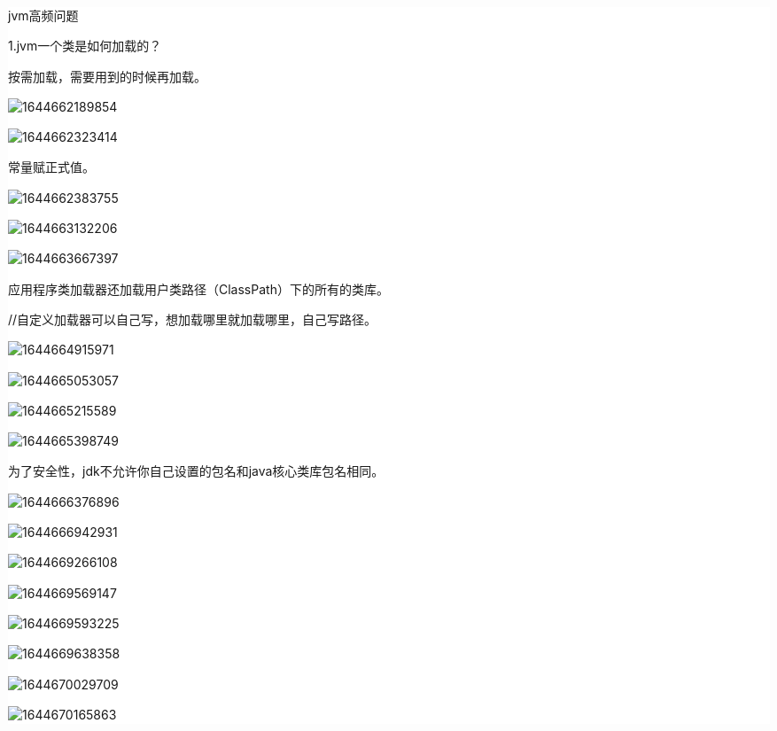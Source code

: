 jvm高频问题

1.jvm一个类是如何加载的？

按需加载，需要用到的时候再加载。

![1644662189854](C:\Users\Administrator\AppData\Roaming\Typora\typora-user-images\1644662189854.png)

![1644662323414](C:\Users\Administrator\AppData\Roaming\Typora\typora-user-images\1644662323414.png)

常量赋正式值。

![1644662383755](C:\Users\Administrator\AppData\Roaming\Typora\typora-user-images\1644662383755.png)



![1644663132206](C:\Users\Administrator\AppData\Roaming\Typora\typora-user-images\1644663132206.png)

![1644663667397](C:\Users\Administrator\AppData\Roaming\Typora\typora-user-images\1644663667397.png)

应用程序类加载器还加载用户类路径（ClassPath）下的所有的类库。

//自定义加载器可以自己写，想加载哪里就加载哪里，自己写路径。



![1644664915971](C:\Users\Administrator\AppData\Roaming\Typora\typora-user-images\1644664915971.png)

![1644665053057](C:\Users\Administrator\AppData\Roaming\Typora\typora-user-images\1644665053057.png)

![1644665215589](C:\Users\Administrator\AppData\Roaming\Typora\typora-user-images\1644665215589.png)

![1644665398749](C:\Users\Administrator\AppData\Roaming\Typora\typora-user-images\1644665398749.png)

为了安全性，jdk不允许你自己设置的包名和java核心类库包名相同。

![1644666376896](C:\Users\Administrator\AppData\Roaming\Typora\typora-user-images\1644666376896.png)

![1644666942931](C:\Users\Administrator\AppData\Roaming\Typora\typora-user-images\1644666942931.png)



![1644669266108](C:\Users\Administrator\AppData\Roaming\Typora\typora-user-images\1644669266108.png)

![1644669569147](C:\Users\Administrator\AppData\Roaming\Typora\typora-user-images\1644669569147.png)

![1644669593225](C:\Users\Administrator\AppData\Roaming\Typora\typora-user-images\1644669593225.png)

![1644669638358](C:\Users\Administrator\AppData\Roaming\Typora\typora-user-images\1644669638358.png)

![1644670029709](C:\Users\Administrator\AppData\Roaming\Typora\typora-user-images\1644670029709.png)

![1644670165863](C:\Users\Administrator\AppData\Roaming\Typora\typora-user-images\1644670165863.png)
